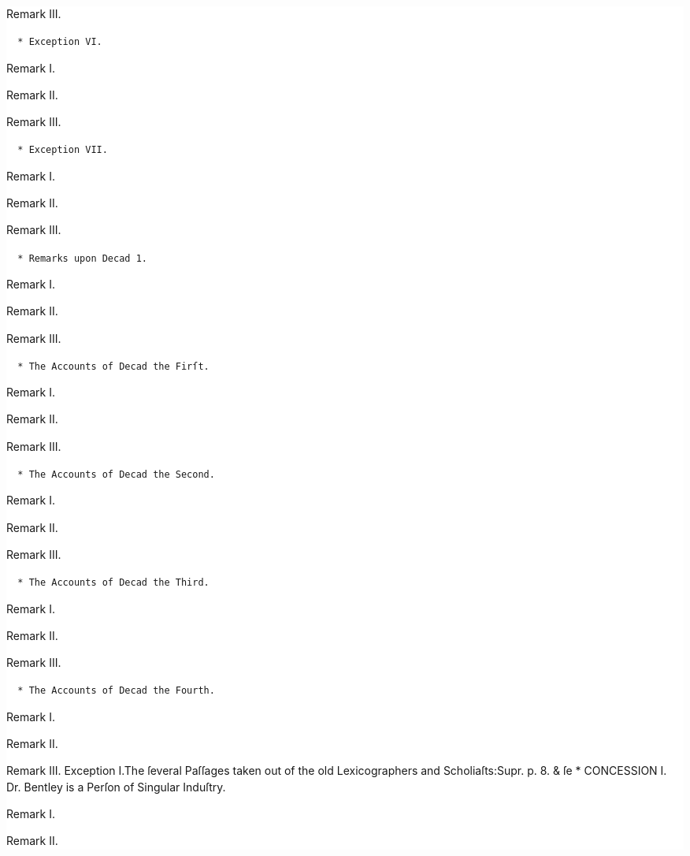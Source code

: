 Remark III.

      * Exception VI.

Remark I.

Remark II.

Remark III.

      * Exception VII.

Remark I.

Remark II.

Remark III.

      * Remarks upon Decad 1.

Remark I.

Remark II.

Remark III.

      * The Accounts of Decad the Firſt.

Remark I.

Remark II.

Remark III.

      * The Accounts of Decad the Second.

Remark I.

Remark II.

Remark III.

      * The Accounts of Decad the Third.

Remark I.

Remark II.

Remark III.

      * The Accounts of Decad the Fourth.

Remark I.

Remark II.

Remark III.
Exception I.The ſeveral Paſſages taken out of the old Lexicographers and Scholiaſts:Supr. p. 8. & ſe
      * CONCESSION I. Dr. Bentley is a Perſon of Singular Induſtry.

Remark I.

Remark II.
